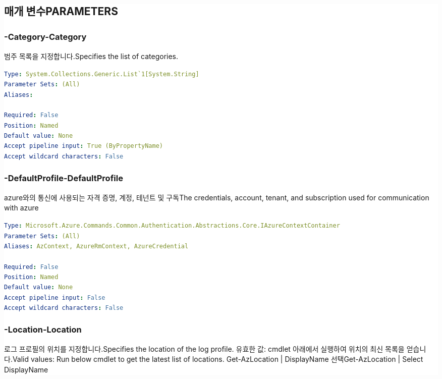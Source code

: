 ## <span data-ttu-id="f244b-125">매개 변수</span><span class="sxs-lookup"><span data-stu-id="f244b-125">PARAMETERS</span></span>

### <span data-ttu-id="f244b-126">-Category</span><span class="sxs-lookup"><span data-stu-id="f244b-126">-Category</span></span>
<span data-ttu-id="f244b-127">범주 목록을 지정합니다.</span><span class="sxs-lookup"><span data-stu-id="f244b-127">Specifies the list of categories.</span></span>

```yaml
Type: System.Collections.Generic.List`1[System.String]
Parameter Sets: (All)
Aliases:

Required: False
Position: Named
Default value: None
Accept pipeline input: True (ByPropertyName)
Accept wildcard characters: False
```

### <span data-ttu-id="f244b-128">-DefaultProfile</span><span class="sxs-lookup"><span data-stu-id="f244b-128">-DefaultProfile</span></span>
<span data-ttu-id="f244b-129">azure와의 통신에 사용되는 자격 증명, 계정, 테넌트 및 구독</span><span class="sxs-lookup"><span data-stu-id="f244b-129">The credentials, account, tenant, and subscription used for communication with azure</span></span>

```yaml
Type: Microsoft.Azure.Commands.Common.Authentication.Abstractions.Core.IAzureContextContainer
Parameter Sets: (All)
Aliases: AzContext, AzureRmContext, AzureCredential

Required: False
Position: Named
Default value: None
Accept pipeline input: False
Accept wildcard characters: False
```

### <span data-ttu-id="f244b-130">-Location</span><span class="sxs-lookup"><span data-stu-id="f244b-130">-Location</span></span>
<span data-ttu-id="f244b-131">로그 프로필의 위치를 지정합니다.</span><span class="sxs-lookup"><span data-stu-id="f244b-131">Specifies the location of the log profile.</span></span>
<span data-ttu-id="f244b-132">유효한 값: cmdlet 아래에서 실행하여 위치의 최신 목록을 얻습니다.</span><span class="sxs-lookup"><span data-stu-id="f244b-132">Valid values: Run below cmdlet to get the latest list of locations.</span></span> <span data-ttu-id="f244b-133">Get-AzLocation | DisplayName 선택</span><span class="sxs-lookup"><span data-stu-id="f244b-133">Get-AzLocation | Select DisplayName</span></span>
